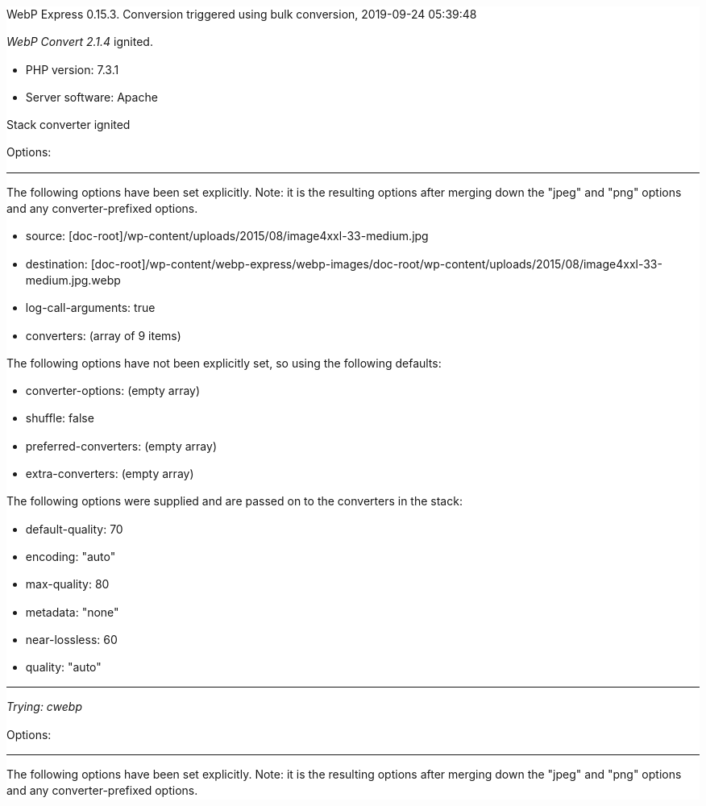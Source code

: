 WebP Express 0.15.3. Conversion triggered using bulk conversion, 2019-09-24 05:39:48


*WebP Convert 2.1.4*  ignited.

- PHP version: 7.3.1

- Server software: Apache


Stack converter ignited


Options:

------------

The following options have been set explicitly. Note: it is the resulting options after merging down the "jpeg" and "png" options and any converter-prefixed options.

- source: [doc-root]/wp-content/uploads/2015/08/image4xxl-33-medium.jpg

- destination: [doc-root]/wp-content/webp-express/webp-images/doc-root/wp-content/uploads/2015/08/image4xxl-33-medium.jpg.webp

- log-call-arguments: true

- converters: (array of 9 items)


The following options have not been explicitly set, so using the following defaults:

- converter-options: (empty array)

- shuffle: false

- preferred-converters: (empty array)

- extra-converters: (empty array)


The following options were supplied and are passed on to the converters in the stack:

- default-quality: 70

- encoding: "auto"

- max-quality: 80

- metadata: "none"

- near-lossless: 60

- quality: "auto"

------------



*Trying: cwebp* 


Options:

------------

The following options have been set explicitly. Note: it is the resulting options after merging down the "jpeg" and "png" options and any converter-prefixed options.
